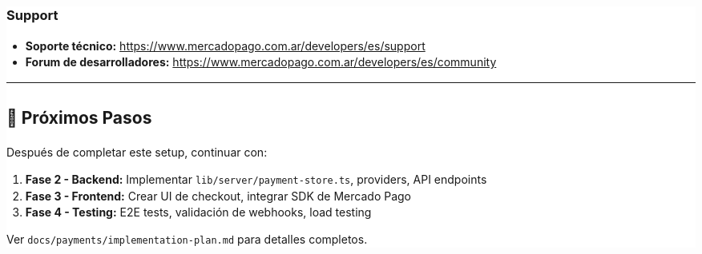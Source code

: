 ### Support

- **Soporte técnico:** https://www.mercadopago.com.ar/developers/es/support
- **Forum de desarrolladores:** https://www.mercadopago.com.ar/developers/es/community

---

## 🔄 Próximos Pasos

Después de completar este setup, continuar con:

1. **Fase 2 - Backend:** Implementar `lib/server/payment-store.ts`, providers, API endpoints
2. **Fase 3 - Frontend:** Crear UI de checkout, integrar SDK de Mercado Pago
3. **Fase 4 - Testing:** E2E tests, validación de webhooks, load testing

Ver `docs/payments/implementation-plan.md` para detalles completos.
